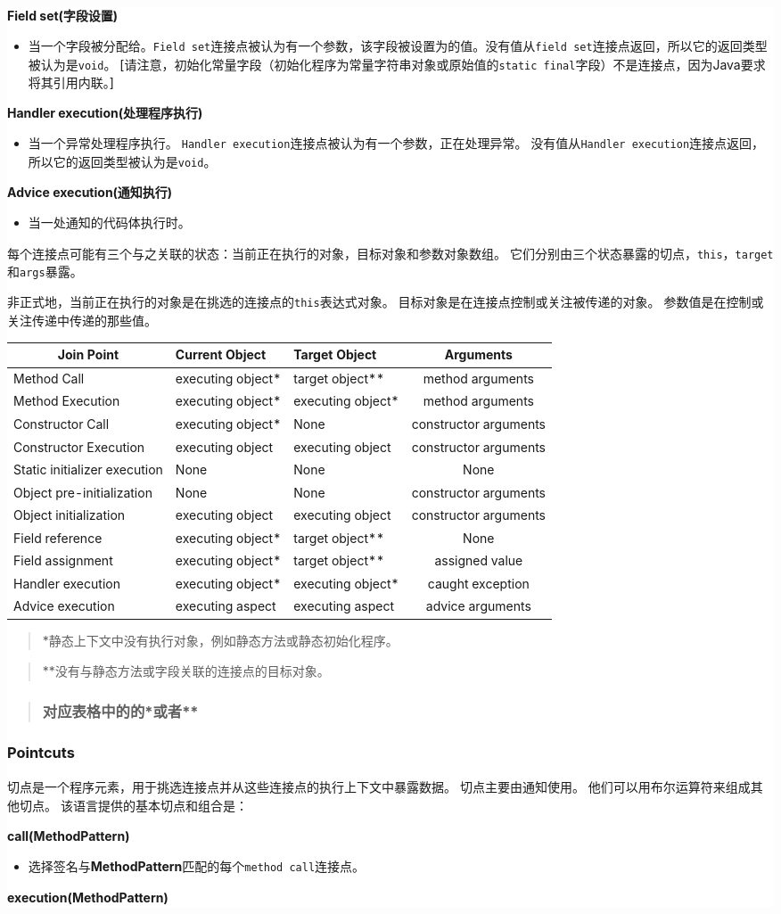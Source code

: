 **Field set(字段设置)**

- 当一个字段被分配给。`Field set`连接点被认为有一个参数，该字段被设置为的值。没有值从`field set`连接点返回，所以它的返回类型被认为是`void`。 [请注意，初始化常量字段（初始化程序为常量字符串对象或原始值的`static final`字段）不是连接点，因为Java要求将其引用内联。]

**Handler execution(处理程序执行)**

- 当一个异常处理程序执行。 `Handler execution`连接点被认为有一个参数，正在处理异常。 没有值从`Handler execution`连接点返回，所以它的返回类型被认为是`void`。


**Advice execution(通知执行)**

- 当一处通知的代码体执行时。

每个连接点可能有三个与之关联的状态：当前正在执行的对象，目标对象和参数对象数组。 它们分别由三个状态暴露的切点，`this`，`target`和`args`暴露。

非正式地，当前正在执行的对象是在挑选的连接点的`this`表达式对象。 目标对象是在连接点控制或关注被传递的对象。 参数值是在控制或关注传递中传递的那些值。

| Join Point	        | Current Object	    |  Target Object	  |  Arguments |
| --------   | :-----   | :-----   | :----: |
| Method Call        | executing object*      |   target object**   | method arguments |
| Method Execution	        | executing object*	      |   executing object*	    | method arguments  |
| Constructor Call	        | executing object*	      |   None    | constructor arguments |
| Constructor Execution	        | executing object	      |   executing object	    | constructor arguments |
| Static initializer execution	        | None      |   None    | None |
| Object pre-initialization	        | None      |   None    | constructor arguments |
| Object initialization	        | executing object	      |   executing object	    | constructor arguments |
| Field reference	        | executing object*	      |   target object**	    | None |
| Field assignment	        | executing object*	      |   target object**	    | assigned value |
| Handler execution	        | executing object*	      |   executing object*	    | caught exception |
| Advice execution		        | executing aspect	      |   executing aspect    | advice arguments |



>*静态上下文中没有执行对象，例如静态方法或静态初始化程序。

>**没有与静态方法或字段关联的连接点的目标对象。

>### 对应表格中的的*或者** ###


### Pointcuts ###


切点是一个程序元素，用于挑选连接点并从这些连接点的执行上下文中暴露数据。 切点主要由通知使用。 他们可以用布尔运算符来组成其他切点。 该语言提供的基本切点和组合是：

**call(MethodPattern)**

- 选择签名与**MethodPattern**匹配的每个`method call`连接点。

**execution(MethodPattern)**
